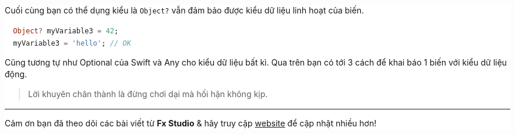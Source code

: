 Cuối cùng bạn có thể dụng kiểu là `Object?` vẫn đảm bảo được kiểu dữ liệu linh hoạt của biến.

```dart
  Object? myVariable3 = 42;
  myVariable3 = 'hello'; // OK
```

Cũng tương tự như Optional của Swift và Any cho kiểu dữ liệu bất kì. Qua trên bạn có tới 3 cách để khai báo 1 biến với kiểu dữ liệu động.

> Lời khuyên chân thành là đừng chơi dại mà hối hận không kịp.

---

Cảm ơn bạn đã theo dõi các bài viết từ **Fx Studio** & hãy truy cập [website](https://fxstudio.dev/) để cập nhật nhiều hơn!
